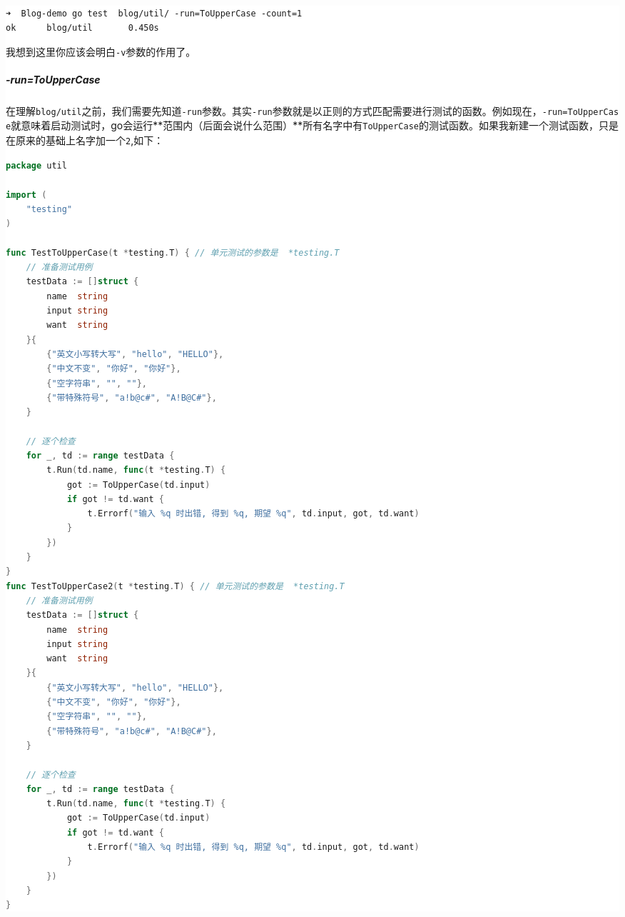 ```shell
➜  Blog-demo go test  blog/util/ -run=ToUpperCase -count=1 
ok      blog/util       0.450s
```

我想到这里你应该会明白`-v`参数的作用了。

##### -run=ToUpperCase

在理解`blog/util`之前，我们需要先知道`-run`参数。其实`-run`参数就是以正则的方式匹配需要进行测试的函数。例如现在，`-run=ToUpperCase`就意味着启动测试时，go会运行**范围内（后面会说什么范围）**所有名字中有`ToUpperCase`的测试函数。如果我新建一个测试函数，只是在原来的基础上名字加一个`2`,如下：

```go
package util

import (
	"testing"
)

func TestToUpperCase(t *testing.T) { // 单元测试的参数是  *testing.T
	// 准备测试用例
	testData := []struct {
		name  string
		input string
		want  string
	}{
		{"英文小写转大写", "hello", "HELLO"},
		{"中文不变", "你好", "你好"},
		{"空字符串", "", ""},
		{"带特殊符号", "a!b@c#", "A!B@C#"},
	}

	// 逐个检查
	for _, td := range testData {
		t.Run(td.name, func(t *testing.T) {
			got := ToUpperCase(td.input)
			if got != td.want {
				t.Errorf("输入 %q 时出错, 得到 %q, 期望 %q", td.input, got, td.want)
			}
		})
	}
}
func TestToUpperCase2(t *testing.T) { // 单元测试的参数是  *testing.T
	// 准备测试用例
	testData := []struct {
		name  string
		input string
		want  string
	}{
		{"英文小写转大写", "hello", "HELLO"},
		{"中文不变", "你好", "你好"},
		{"空字符串", "", ""},
		{"带特殊符号", "a!b@c#", "A!B@C#"},
	}

	// 逐个检查
	for _, td := range testData {
		t.Run(td.name, func(t *testing.T) {
			got := ToUpperCase(td.input)
			if got != td.want {
				t.Errorf("输入 %q 时出错, 得到 %q, 期望 %q", td.input, got, td.want)
			}
		})
	}
}
```